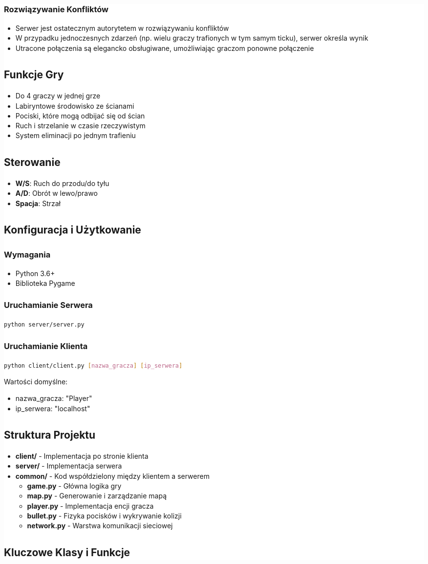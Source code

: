 ### Rozwiązywanie Konfliktów
- Serwer jest ostatecznym autorytetem w rozwiązywaniu konfliktów
- W przypadku jednoczesnych zdarzeń (np. wielu graczy trafionych w tym samym ticku), serwer określa wynik
- Utracone połączenia są elegancko obsługiwane, umożliwiając graczom ponowne połączenie

## Funkcje Gry
- Do 4 graczy w jednej grze
- Labiryntowe środowisko ze ścianami
- Pociski, które mogą odbijać się od ścian
- Ruch i strzelanie w czasie rzeczywistym
- System eliminacji po jednym trafieniu

## Sterowanie
- **W/S**: Ruch do przodu/do tyłu
- **A/D**: Obrót w lewo/prawo
- **Spacja**: Strzał

## Konfiguracja i Użytkowanie

### Wymagania
- Python 3.6+
- Biblioteka Pygame

### Uruchamianie Serwera
```bash
python server/server.py
```

### Uruchamianie Klienta
```bash
python client/client.py [nazwa_gracza] [ip_serwera]
```
Wartości domyślne:
- nazwa_gracza: "Player"
- ip_serwera: "localhost"

## Struktura Projektu
- **client/** - Implementacja po stronie klienta
- **server/** - Implementacja serwera
- **common/** - Kod współdzielony między klientem a serwerem
  - **game.py** - Główna logika gry
  - **map.py** - Generowanie i zarządzanie mapą
  - **player.py** - Implementacja encji gracza
  - **bullet.py** - Fizyka pocisków i wykrywanie kolizji
  - **network.py** - Warstwa komunikacji sieciowej

## Kluczowe Klasy i Funkcje
